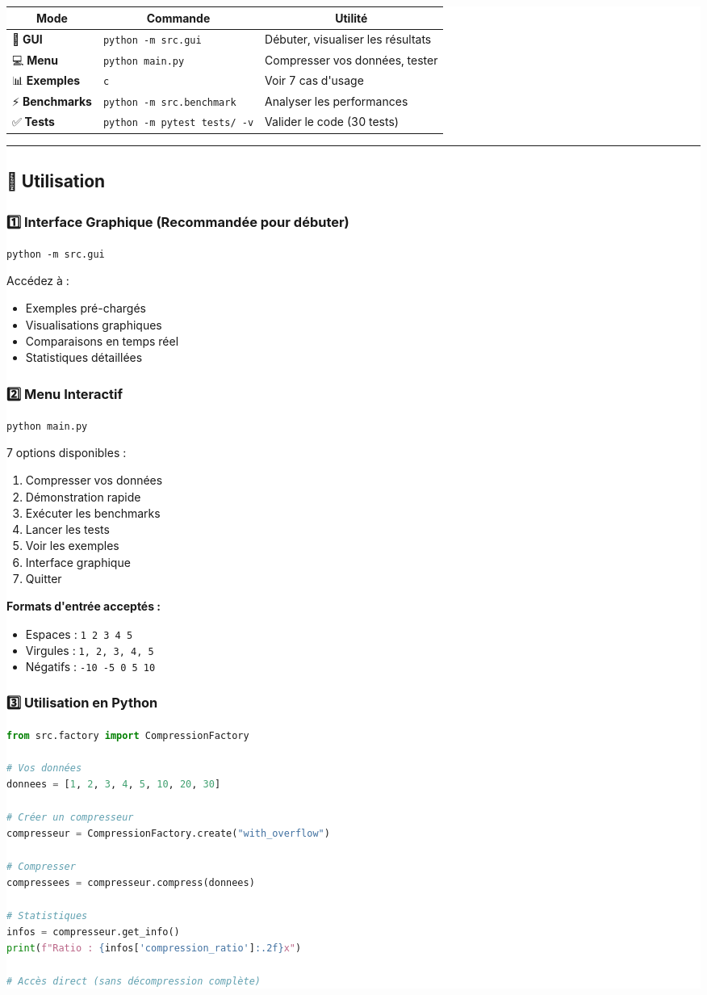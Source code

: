 | Mode | Commande | Utilité |
|------|----------|---------|
| 🎨 **GUI** | `python -m src.gui` | Débuter, visualiser les résultats |
| 💻 **Menu** | `python main.py` | Compresser vos données, tester |
| 📊 **Exemples** | `c` | Voir 7 cas d'usage |
| ⚡ **Benchmarks** | `python -m src.benchmark` | Analyser les performances |
| ✅ **Tests** | `python -m pytest tests/ -v` | Valider le code (30 tests) |

---

## 📖 Utilisation

### 1️⃣ Interface Graphique (Recommandée pour débuter)

```
python -m src.gui
```

Accédez à :
- Exemples pré-chargés
- Visualisations graphiques
- Comparaisons en temps réel
- Statistiques détaillées

### 2️⃣ Menu Interactif

```
python main.py
```

7 options disponibles :
1. Compresser vos données
2. Démonstration rapide
3. Exécuter les benchmarks
4. Lancer les tests
5. Voir les exemples
6. Interface graphique
7. Quitter

**Formats d'entrée acceptés :**
- Espaces : `1 2 3 4 5`
- Virgules : `1, 2, 3, 4, 5`
- Négatifs : `-10 -5 0 5 10`

### 3️⃣ Utilisation en Python

```python
from src.factory import CompressionFactory

# Vos données
donnees = [1, 2, 3, 4, 5, 10, 20, 30]

# Créer un compresseur
compresseur = CompressionFactory.create("with_overflow")

# Compresser
compressees = compresseur.compress(donnees)

# Statistiques
infos = compresseur.get_info()
print(f"Ratio : {infos['compression_ratio']:.2f}x")

# Accès direct (sans décompression complète)
```